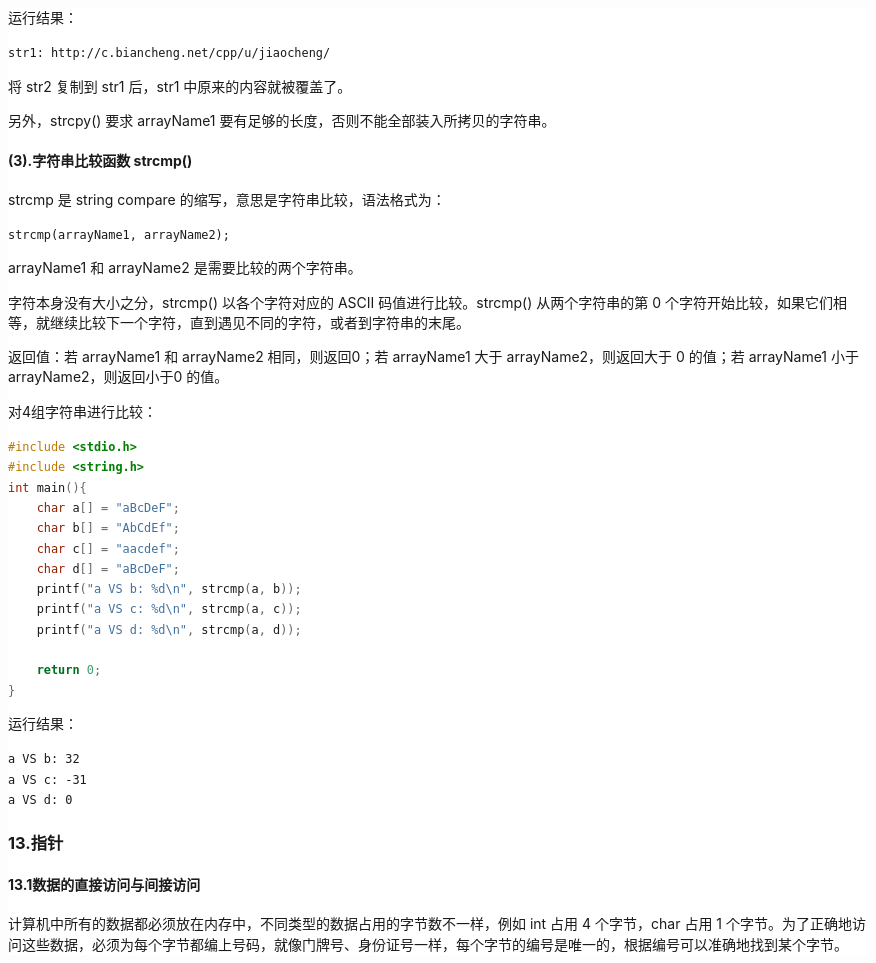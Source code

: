 运行结果：

```
str1: http://c.biancheng.net/cpp/u/jiaocheng/
```

将 str2 复制到 str1 后，str1 中原来的内容就被覆盖了。

另外，strcpy() 要求 arrayName1 要有足够的长度，否则不能全部装入所拷贝的字符串。

#### (3).字符串比较函数 strcmp()

strcmp 是 string compare 的缩写，意思是字符串比较，语法格式为：

```
strcmp(arrayName1, arrayName2);
```

arrayName1 和 arrayName2 是需要比较的两个字符串。

字符本身没有大小之分，strcmp() 以各个字符对应的 ASCII 码值进行比较。strcmp() 从两个字符串的第 0 个字符开始比较，如果它们相等，就继续比较下一个字符，直到遇见不同的字符，或者到字符串的末尾。

返回值：若 arrayName1 和 arrayName2 相同，则返回0；若 arrayName1 大于 arrayName2，则返回大于 0 的值；若 arrayName1 小于 arrayName2，则返回小于0 的值。

对4组字符串进行比较：

```c
#include <stdio.h>
#include <string.h>
int main(){
    char a[] = "aBcDeF";
    char b[] = "AbCdEf";
    char c[] = "aacdef";
    char d[] = "aBcDeF";
    printf("a VS b: %d\n", strcmp(a, b));
    printf("a VS c: %d\n", strcmp(a, c));
    printf("a VS d: %d\n", strcmp(a, d));
   
    return 0;
}
```

运行结果：

```
a VS b: 32
a VS c: -31
a VS d: 0
```

### 13.指针

#### 13.1数据的直接访问与间接访问

计算机中所有的数据都必须放在内存中，不同类型的数据占用的字节数不一样，例如 int 占用 4 个字节，char 占用 1 个字节。为了正确地访问这些数据，必须为每个字节都编上号码，就像门牌号、身份证号一样，每个字节的编号是唯一的，根据编号可以准确地找到某个字节。
